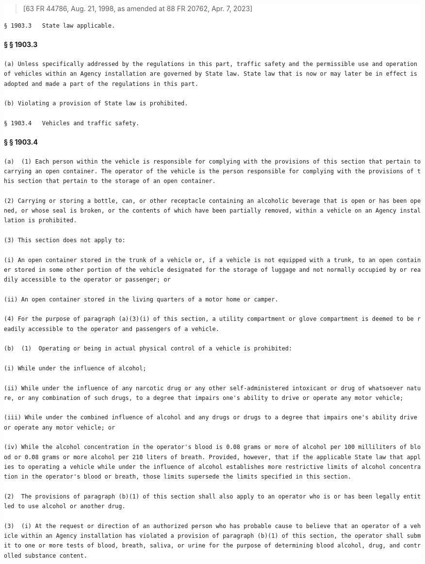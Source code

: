 > [63 FR 44786, Aug. 21, 1998, as amended at 88 FR 20762, Apr. 7, 2023]

    § 1903.3   State law applicable.

#### § § 1903.3

    (a) Unless specifically addressed by the regulations in this part, traffic safety and the permissible use and operation of vehicles within an Agency installation are governed by State law. State law that is now or may later be in effect is adopted and made a part of the regulations in this part.

    (b) Violating a provision of State law is prohibited.

    § 1903.4   Vehicles and traffic safety.

#### § § 1903.4

    (a)  (1) Each person within the vehicle is responsible for complying with the provisions of this section that pertain to carrying an open container. The operator of the vehicle is the person responsible for complying with the provisions of this section that pertain to the storage of an open container.

    (2) Carrying or storing a bottle, can, or other receptacle containing an alcoholic beverage that is open or has been opened, or whose seal is broken, or the contents of which have been partially removed, within a vehicle on an Agency installation is prohibited.

    (3) This section does not apply to:

    (i) An open container stored in the trunk of a vehicle or, if a vehicle is not equipped with a trunk, to an open container stored in some other portion of the vehicle designated for the storage of luggage and not normally occupied by or readily accessible to the operator or passenger; or

    (ii) An open container stored in the living quarters of a motor home or camper.

    (4) For the purpose of paragraph (a)(3)(i) of this section, a utility compartment or glove compartment is deemed to be readily accessible to the operator and passengers of a vehicle.

    (b)  (1)  Operating or being in actual physical control of a vehicle is prohibited:

    (i) While under the influence of alcohol;

    (ii) While under the influence of any narcotic drug or any other self-administered intoxicant or drug of whatsoever nature, or any combination of such drugs, to a degree that impairs one's ability to drive or operate any motor vehicle;

    (iii) While under the combined influence of alcohol and any drugs or drugs to a degree that impairs one's ability drive or operate any motor vehicle; or

    (iv) While the alcohol concentration in the operator's blood is 0.08 grams or more of alcohol per 100 milliliters of blood or 0.08 grams or more alcohol per 210 liters of breath. Provided, however, that if the applicable State law that applies to operating a vehicle while under the influence of alcohol establishes more restrictive limits of alcohol concentration in the operator's blood or breath, those limits supersede the limits specified in this section.

    (2)  The provisions of paragraph (b)(1) of this section shall also apply to an operator who is or has been legally entitled to use alcohol or another drug.

    (3)  (i) At the request or direction of an authorized person who has probable cause to believe that an operator of a vehicle within an Agency installation has violated a provision of paragraph (b)(1) of this section, the operator shall submit to one or more tests of blood, breath, saliva, or urine for the purpose of determining blood alcohol, drug, and controlled substance content.
